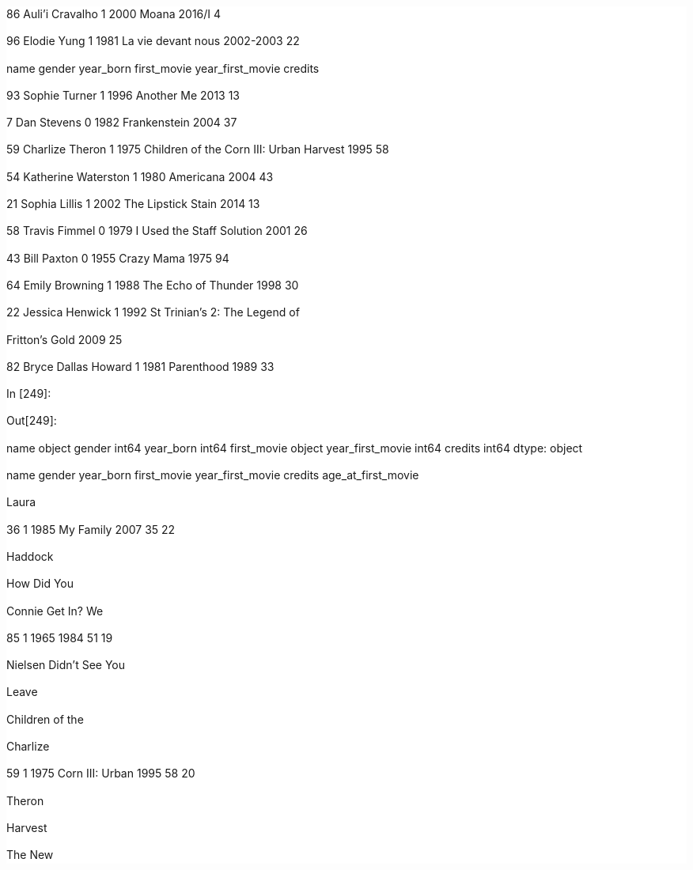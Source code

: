 86 Auli’i Cravalho 1 2000 Moana 2016/I 4

96 Elodie Yung 1 1981 La vie devant nous 2002-2003 22

name gender year_born first_movie year_first_movie credits

93 Sophie Turner 1 1996 Another Me 2013 13

7 Dan Stevens 0 1982 Frankenstein 2004 37

59 Charlize Theron 1 1975 Children of the Corn III: Urban Harvest 1995 58

54 Katherine Waterston 1 1980 Americana 2004 43

21 Sophia Lillis 1 2002 The Lipstick Stain 2014 13

58 Travis Fimmel 0 1979 I Used the Staff Solution 2001 26

43 Bill Paxton 0 1955 Crazy Mama 1975 94

64 Emily Browning 1 1988 The Echo of Thunder 1998 30

22 Jessica Henwick 1 1992 St Trinian’s 2: The Legend of

Fritton’s Gold 2009 25

82 Bryce Dallas Howard 1 1981 Parenthood 1989 33

In [249]:

Out[249]:

name object gender int64 year_born int64 first_movie object year_first_movie int64 credits int64 dtype: object

name gender year_born first_movie year_first_movie credits age_at_first_movie

Laura

36 1 1985 My Family 2007 35 22

Haddock

How Did You

Connie Get In? We

85 1 1965 1984 51 19

Nielsen Didn’t See You

Leave

Children of the

Charlize

59 1 1975 Corn III: Urban 1995 58 20

Theron

Harvest

The New
